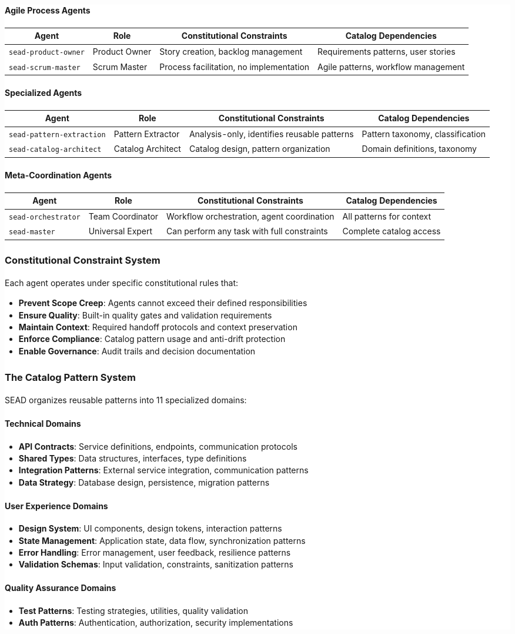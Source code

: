 #### Agile Process Agents

| Agent | Role | Constitutional Constraints | Catalog Dependencies |
|-------|------|---------------------------|---------------------|
| `sead-product-owner` | Product Owner | Story creation, backlog management | Requirements patterns, user stories |
| `sead-scrum-master` | Scrum Master | Process facilitation, no implementation | Agile patterns, workflow management |

#### Specialized Agents

| Agent | Role | Constitutional Constraints | Catalog Dependencies |
|-------|------|---------------------------|---------------------|
| `sead-pattern-extraction` | Pattern Extractor | Analysis-only, identifies reusable patterns | Pattern taxonomy, classification |
| `sead-catalog-architect` | Catalog Architect | Catalog design, pattern organization | Domain definitions, taxonomy |

#### Meta-Coordination Agents

| Agent | Role | Constitutional Constraints | Catalog Dependencies |
|-------|------|---------------------------|---------------------|
| `sead-orchestrator` | Team Coordinator | Workflow orchestration, agent coordination | All patterns for context |
| `sead-master` | Universal Expert | Can perform any task with full constraints | Complete catalog access |

### Constitutional Constraint System

Each agent operates under specific constitutional rules that:

- **Prevent Scope Creep**: Agents cannot exceed their defined responsibilities
- **Ensure Quality**: Built-in quality gates and validation requirements
- **Maintain Context**: Required handoff protocols and context preservation
- **Enforce Compliance**: Catalog pattern usage and anti-drift protection
- **Enable Governance**: Audit trails and decision documentation

### The Catalog Pattern System

SEAD organizes reusable patterns into 11 specialized domains:

#### Technical Domains
- **API Contracts**: Service definitions, endpoints, communication protocols
- **Shared Types**: Data structures, interfaces, type definitions
- **Integration Patterns**: External service integration, communication patterns
- **Data Strategy**: Database design, persistence, migration patterns

#### User Experience Domains
- **Design System**: UI components, design tokens, interaction patterns
- **State Management**: Application state, data flow, synchronization patterns
- **Error Handling**: Error management, user feedback, resilience patterns
- **Validation Schemas**: Input validation, constraints, sanitization patterns

#### Quality Assurance Domains
- **Test Patterns**: Testing strategies, utilities, quality validation
- **Auth Patterns**: Authentication, authorization, security implementations
